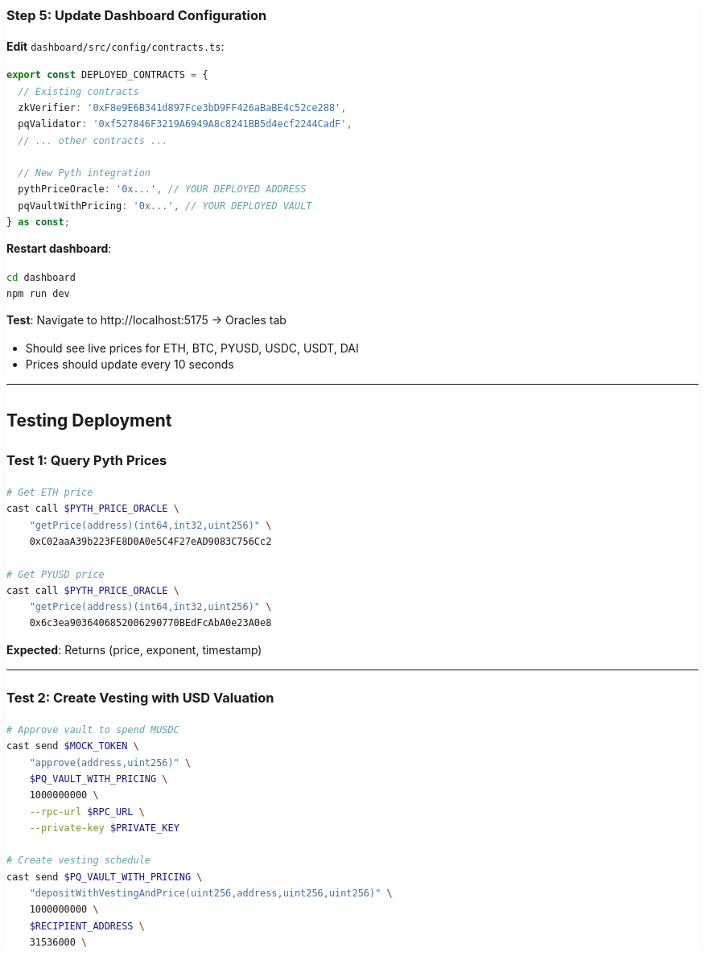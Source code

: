 
### Step 5: Update Dashboard Configuration

**Edit** `dashboard/src/config/contracts.ts`:

```typescript
export const DEPLOYED_CONTRACTS = {
  // Existing contracts
  zkVerifier: '0xF8e9E6B341d897Fce3bD9FF426aBaBE4c52ce288',
  pqValidator: '0xf527846F3219A6949A8c8241BB5d4ecf2244CadF',
  // ... other contracts ...

  // New Pyth integration
  pythPriceOracle: '0x...', // YOUR DEPLOYED ADDRESS
  pqVaultWithPricing: '0x...', // YOUR DEPLOYED VAULT
} as const;
```

**Restart dashboard**:
```bash
cd dashboard
npm run dev
```

**Test**: Navigate to http://localhost:5175 → Oracles tab
- Should see live prices for ETH, BTC, PYUSD, USDC, USDT, DAI
- Prices should update every 10 seconds

---

## Testing Deployment

### Test 1: Query Pyth Prices

```bash
# Get ETH price
cast call $PYTH_PRICE_ORACLE \
    "getPrice(address)(int64,int32,uint256)" \
    0xC02aaA39b223FE8D0A0e5C4F27eAD9083C756Cc2

# Get PYUSD price
cast call $PYTH_PRICE_ORACLE \
    "getPrice(address)(int64,int32,uint256)" \
    0x6c3ea9036406852006290770BEdFcAbA0e23A0e8
```

**Expected**: Returns (price, exponent, timestamp)

---

### Test 2: Create Vesting with USD Valuation

```bash
# Approve vault to spend MUSDC
cast send $MOCK_TOKEN \
    "approve(address,uint256)" \
    $PQ_VAULT_WITH_PRICING \
    1000000000 \
    --rpc-url $RPC_URL \
    --private-key $PRIVATE_KEY

# Create vesting schedule
cast send $PQ_VAULT_WITH_PRICING \
    "depositWithVestingAndPrice(uint256,address,uint256,uint256)" \
    1000000000 \
    $RECIPIENT_ADDRESS \
    31536000 \
```
